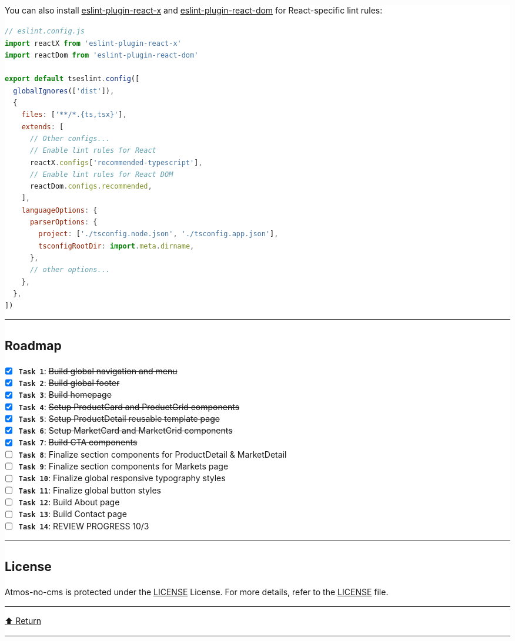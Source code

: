 ```js
```

You can also install [eslint-plugin-react-x](https://github.com/Rel1cx/eslint-react/tree/main/packages/plugins/eslint-plugin-react-x) and [eslint-plugin-react-dom](https://github.com/Rel1cx/eslint-react/tree/main/packages/plugins/eslint-plugin-react-dom) for React-specific lint rules:

```js
// eslint.config.js
import reactX from 'eslint-plugin-react-x'
import reactDom from 'eslint-plugin-react-dom'

export default tseslint.config([
  globalIgnores(['dist']),
  {
    files: ['**/*.{ts,tsx}'],
    extends: [
      // Other configs...
      // Enable lint rules for React
      reactX.configs['recommended-typescript'],
      // Enable lint rules for React DOM
      reactDom.configs.recommended,
    ],
    languageOptions: {
      parserOptions: {
        project: ['./tsconfig.node.json', './tsconfig.app.json'],
        tsconfigRootDir: import.meta.dirname,
      },
      // other options...
    },
  },
])
```

---

## Roadmap

- [X] **`Task 1`**: <strike>Build global navigation and menu</strike>
- [X] **`Task 2`**: <strike>Build global footer</strike>
- [X] **`Task 3`**: <strike>Build homepage</strike>
- [X] **`Task 4`**: <strike>Setup ProductCard and ProductGrid components</strike>
- [X] **`Task 5`**: <strike>Setup ProductDetail reusable template page</strike>
- [X] **`Task 6`**: <strike>Setup MarketCard and MarketGrid components</strike>
- [X] **`Task 7`**: <strike>Build CTA components</strike>
- [ ] **`Task 8`**: Finalize section components for ProductDetail & MarketDetail
- [ ] **`Task 9`**: Finalize section components for Markets page
- [ ] **`Task 10`**: Finalize global responsive typography styles 
- [ ] **`Task 11`**: Finalize global button styles 
- [ ] **`Task 12`**: Build About page
- [ ] **`Task 13`**: Build Contact page
- [ ] **`Task 14`**: REVIEW PROGRESS 10/3

---

## License

Atmos-no-cms is protected under the [LICENSE](https://choosealicense.com/licenses) License. For more details, refer to the [LICENSE](https://choosealicense.com/licenses/) file.

---

<div align="left"><a href="#top">⬆ Return</a></div>

---
